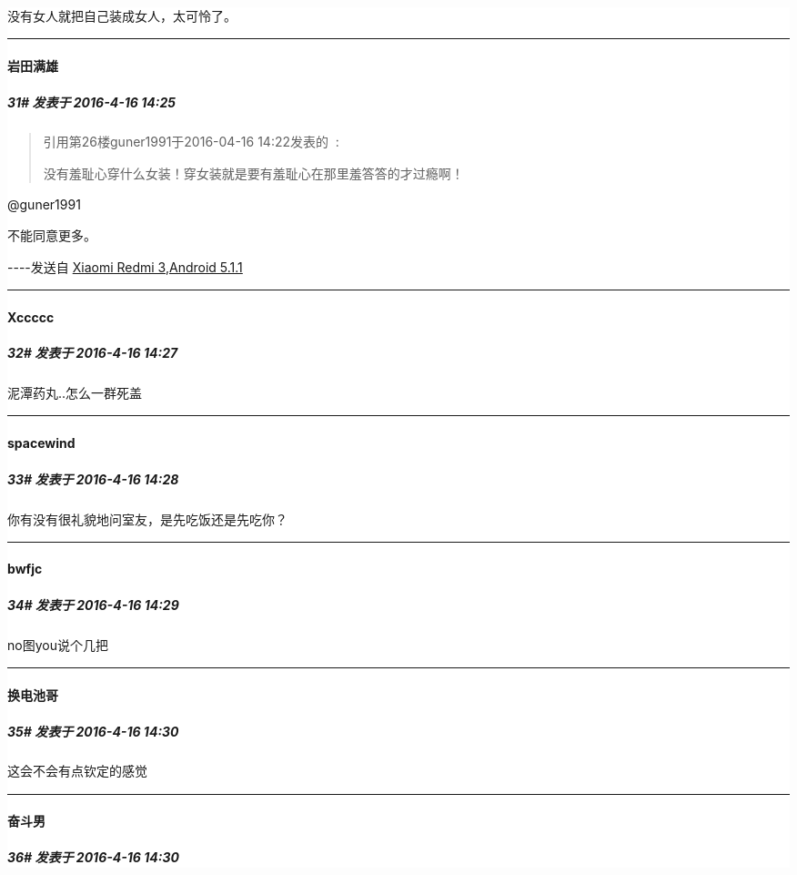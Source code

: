 
没有女人就把自己装成女人，太可怜了。


-----

####  岩田满雄  
##### 31#       发表于 2016-4-16 14:25


<blockquote>引用第26楼guner1991于2016-04-16 14:22发表的  :

没有羞耻心穿什么女装！穿女装就是要有羞耻心在那里羞答答的才过瘾啊！</blockquote>
@guner1991

不能同意更多。


----发送自 [Xiaomi Redmi 3,Android 5.1.1](http://stage1.5j4m.com/?1.19) 


-----

####  Xccccc  
##### 32#       发表于 2016-4-16 14:27


泥潭药丸..怎么一群死盖


-----

####  spacewind  
##### 33#       发表于 2016-4-16 14:28


你有没有很礼貌地问室友，是先吃饭还是先吃你？


-----

####  bwfjc  
##### 34#       发表于 2016-4-16 14:29


no图you说个几把


-----

####  换电池哥  
##### 35#       发表于 2016-4-16 14:30


这会不会有点钦定的感觉


-----

####  奋斗男  
##### 36#       发表于 2016-4-16 14:30

